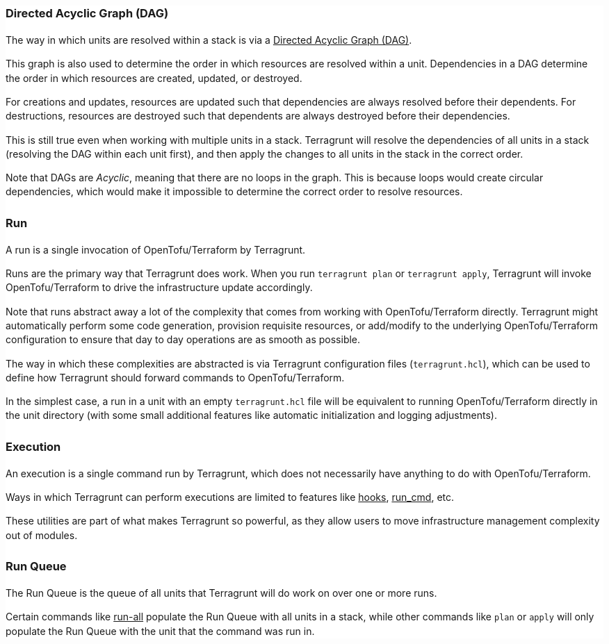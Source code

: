 ### Directed Acyclic Graph (DAG)

The way in which units are resolved within a stack is via a [Directed Acyclic Graph (DAG)](https://en.wikipedia.org/wiki/Directed_acyclic_graph#:~:text=A%20directed%20acyclic%20graph%20is,a%20path%20with%20zero%20edges).

This graph is also used to determine the order in which resources are resolved within a unit. Dependencies in a DAG determine the order in which resources are created, updated, or destroyed.

For creations and updates, resources are updated such that dependencies are always resolved before their dependents. For destructions, resources are destroyed such that dependents are always destroyed before their dependencies.

This is still true even when working with multiple units in a stack. Terragrunt will resolve the dependencies of all units in a stack (resolving the DAG within each unit first), and then apply the changes to all units in the stack in the correct order.

Note that DAGs are _Acyclic_, meaning that there are no loops in the graph. This is because loops would create circular dependencies, which would make it impossible to determine the correct order to resolve resources.

### Run

A run is a single invocation of OpenTofu/Terraform by Terragrunt.

Runs are the primary way that Terragrunt does work. When you run `terragrunt plan` or `terragrunt apply`, Terragrunt will invoke OpenTofu/Terraform to drive the infrastructure update accordingly.

Note that runs abstract away a lot of the complexity that comes from working with OpenTofu/Terraform directly. Terragrunt might automatically perform some code generation, provision requisite resources, or add/modify to the underlying OpenTofu/Terraform configuration to ensure that day to day operations are as smooth as possible.

The way in which these complexities are abstracted is via Terragrunt configuration files (`terragrunt.hcl`), which can be used to define how Terragrunt should forward commands to OpenTofu/Terraform.

In the simplest case, a run in a unit with an empty `terragrunt.hcl` file will be equivalent to running OpenTofu/Terraform directly in the unit directory (with some small additional features like automatic initialization and logging adjustments).

### Execution

An execution is a single command run by Terragrunt, which does not necessarily have anything to do with OpenTofu/Terraform.

Ways in which Terragrunt can perform executions are limited to features like [hooks](/docs/features/hooks/), [run_cmd](/docs/reference/built-in-functions/#run_cmd), etc.

These utilities are part of what makes Terragrunt so powerful, as they allow users to move infrastructure management complexity out of modules.

### Run Queue

The Run Queue is the queue of all units that Terragrunt will do work on over one or more runs.

Certain commands like [run-all](/docs/reference/cli-options/#run-all) populate the Run Queue with all units in a stack, while other commands like `plan` or `apply` will only populate the Run Queue with the unit that the command was run in.
